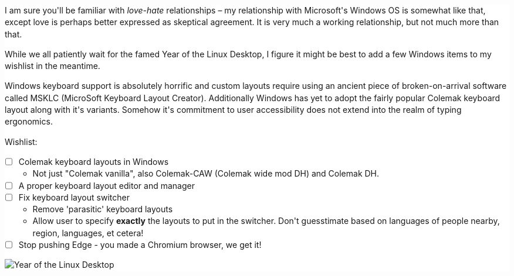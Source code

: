 I am sure you'll be familiar with _love-hate_ relationships – my relationship with
Microsoft's Windows OS is somewhat like that, except love is perhaps better expressed as
skeptical agreement. It is very much a working relationship, but not much more than that.

While we all patiently wait for the famed Year of the Linux Desktop,
I figure it might be best to add a few Windows items to my wishlist in the meantime.

Windows keyboard support is absolutely horrific and custom layouts require using
an ancient piece of broken-on-arrival software called MSKLC (MicroSoft Keyboard Layout Creator).
Additionally Windows has yet to adopt the fairly popular Colemak keyboard layout along
with it's variants. Somehow it's commitment to user accessibility does not extend into the realm
of typing ergonomics.

Wishlist:

- [ ] Colemak keyboard layouts in Windows
  - Not just "Colemak vanilla", also Colemak-CAW (Colemak wide mod DH) and Colemak DH.
- [ ] A proper keyboard layout editor and manager
- [ ] Fix keyboard layout switcher
  - Remove 'parasitic' keyboard layouts
  - Allow user to specify __exactly__ the layouts to put in the switcher. Don't guesstimate based on languages of people nearby, region, languages, et cetera!
- [ ] Stop pushing Edge - you made a Chromium browser, we get it!

![Year of the Linux Desktop](./linux_meme.jpg)

[Wowchemy]: https://wowchemy.com/
[Cryptomator]: https://cryptomator.org/
[MountainDuck]: https://mountainduck.io/
[espanso]: https://espanso.org/
[OpenMoji]: https://openmoji.org/
[GitLab]: https://about.gitlab.com/
[Google Calendar]: #google-calendar
